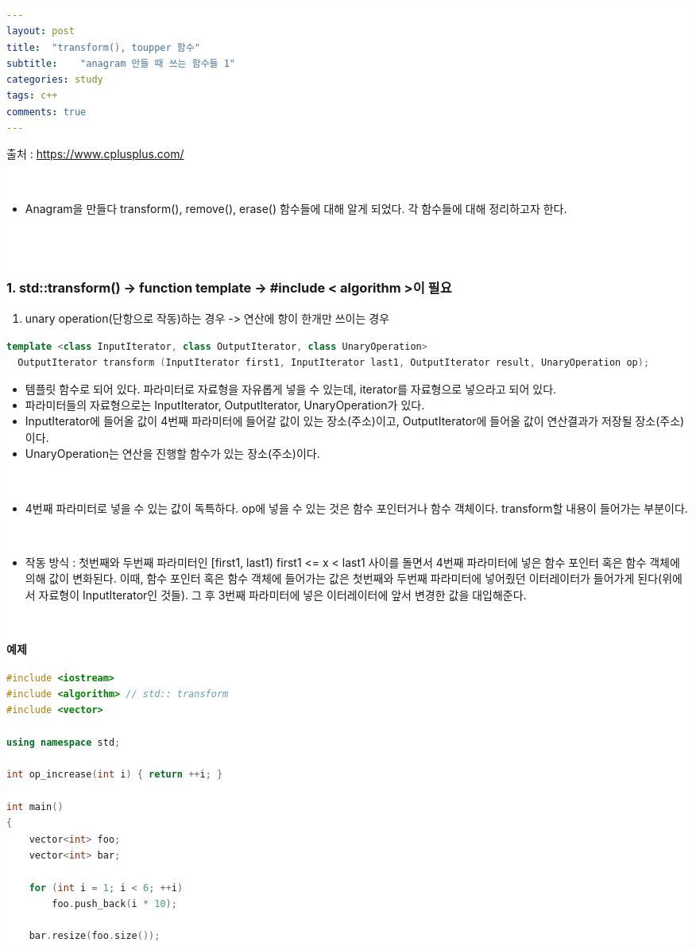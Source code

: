 ```yaml
---
layout: post
title:  "transform(), toupper 함수"
subtitle:    "anagram 만들 때 쓰는 함수들 1"
categories: study
tags: c++
comments: true
---
```


출처 : https://www.cplusplus.com/

<br/>

-  Anagram을 만들다 transform(), remove(), erase() 함수들에 대해 알게 되었다. 각 함수들에 대해 정리하고자 한다.


<br/>
<br/>

### 1. std::transform()  -> function template -> #include < algorithm >이 필요

1. unary operation(단항으로 작동)하는 경우 -> 연산에 항이 한개만 쓰이는 경우

```c++
template <class InputIterator, class OutputIterator, class UnaryOperation>
  OutputIterator transform (InputIterator first1, InputIterator last1, OutputIterator result, UnaryOperation op);  
```


- 템플릿 함수로 되어 있다. 파라미터로 자료형을 자유롭게 넣을 수 있는데, iterator를 자료형으로 넣으라고 되어 있다.
- 파라미터들의 자료형으로는 InputIterator, OutputIterator, UnaryOperation가 있다.
- InputIterator에 들어올 값이 4번째 파라미터에 들어갈 값이 있는 장소(주소)이고, OutputIterator에 들어올 값이 연산결과가 저장될 장소(주소)이다.
- UnaryOperation는 연산을 진행할 함수가 있는 장소(주소)이다.
<br/>

- 4번째 파라미터로 넣을 수 있는 값이 독특하다. op에 넣을 수 있는 것은 함수 포인터거나 함수 객체이다. transform할 내용이 들어가는 부분이다.

<br/>

- 작동 방식 : 첫번째와 두번째 파라미터인 [first1, last1) first1 <= x < last1 사이를 돌면서 4번째 파라미터에 넣은 함수 포인터 혹은 함수 객체에 의해 값이 변화된다. 이때, 함수 포인터 혹은 함수 객체에 들어가는 값은 첫번째와 두번째 파라미터에 넣어줬던 이터레이터가 들어가게 된다(위에서 자료형이 InputIterator인  것들). 그 후 3번째 파라미터에 넣은 이터레이터에 앞서 변경한 값을 대입해준다.


<br/>

__예제__

```c++
#include <iostream>
#include <algorithm> // std:: transform
#include <vector>

using namespace std;

int op_increase(int i) { return ++i; }

int main()
{
	vector<int> foo;
	vector<int> bar;

	for (int i = 1; i < 6; ++i)
		foo.push_back(i * 10);

	bar.resize(foo.size());

```